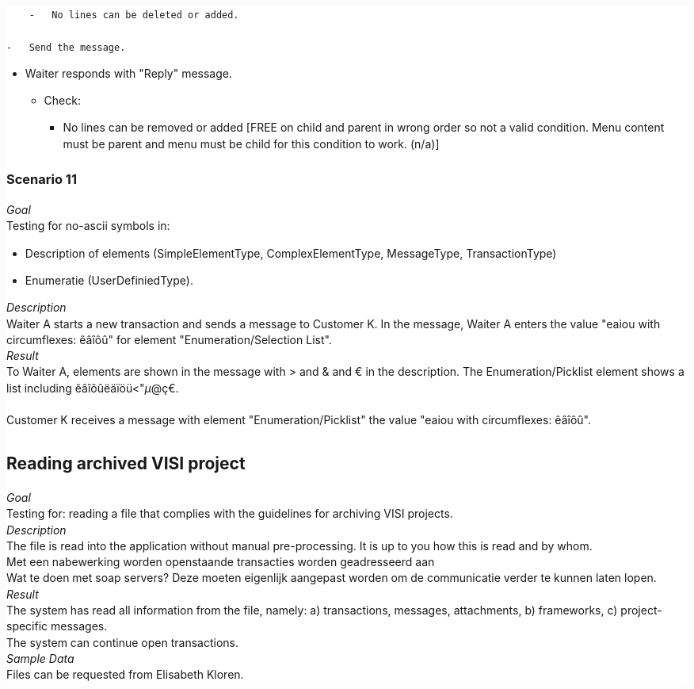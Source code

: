        -   No lines can be deleted or added.

    -   Send the message.

-   Waiter responds with "Reply" message.

    -   Check:

        -   No lines can be removed or added \[FREE on child and parent
            in wrong order so not a valid condition. Menu content must
            be parent and menu must be child for this condition to work.
            (n/a)\]

### Scenario 11

*Goal*\
Testing for no-ascii symbols in:

-   Description of elements (SimpleElementType, ComplexElementType,
    MessageType, TransactionType)

-   Enumeratie (UserDefiniedType).

*Description*\
Waiter A starts a new transaction and sends a message to Customer K. In
the message, Waiter A enters the value \"eaiou with circumflexes:
êâîôû\" for element \"Enumeration/Selection List\".\
*Result*\
To Waiter A, elements are shown in the message with $>$ and & and € in
the description. The Enumeration/Picklist element shows a list including
êâîôûëäïöü$<$\"$\mu$\@ç€.\
\
Customer K receives a message with element \"Enumeration/Picklist\" the
value \"eaiou with circumflexes: êâîôû\".

## Reading archived VISI project

*Goal*\
Testing for: reading a file that complies with the guidelines for
archiving VISI projects.\
*Description*\
The file is read into the application without manual pre-processing. It
is up to you how this is read and by whom.\
Met een nabewerking worden openstaande transacties worden geadresseerd
aan\
Wat te doen met soap servers? Deze moeten eigenlijk aangepast worden om
de communicatie verder te kunnen laten lopen.\
*Result*\
The system has read all information from the file, namely: a)
transactions, messages, attachments, b) frameworks, c) project-specific
messages.\
The system can continue open transactions.\
*Sample Data*\
Files can be requested from Elisabeth Kloren.
